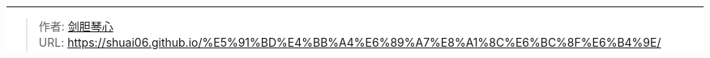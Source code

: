 



































---

> 作者: [剑胆琴心](http://shuai06.github.io)  
> URL: https://shuai06.github.io/%E5%91%BD%E4%BB%A4%E6%89%A7%E8%A1%8C%E6%BC%8F%E6%B4%9E/  

